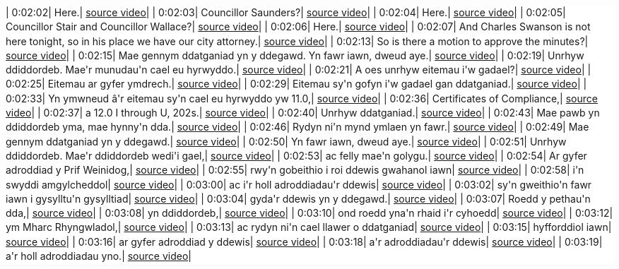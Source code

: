 | 0:02:02| Here.| [source video](https://archive.org/details/CityCouncil170706?start=122)|
| 0:02:03| Councillor Saunders?| [source video](https://archive.org/details/CityCouncil170706?start=123)|
| 0:02:04| Here.| [source video](https://archive.org/details/CityCouncil170706?start=124)|
| 0:02:05| Councillor Stair and Councillor Wallace?| [source video](https://archive.org/details/CityCouncil170706?start=125)|
| 0:02:06| Here.| [source video](https://archive.org/details/CityCouncil170706?start=126)|
| 0:02:07| And Charles Swanson is not here tonight, so in his place we have our city attorney.| [source video](https://archive.org/details/CityCouncil170706?start=127)|
| 0:02:13| So is there a motion to approve the minutes?| [source video](https://archive.org/details/CityCouncil170706?start=133)|
| 0:02:15| Mae gennym ddatganiad yn y ddegawd. Yn fawr iawn, dweud aye.| [source video](https://archive.org/details/CityCouncil170706?start=135)|
| 0:02:19| Unrhyw ddiddordeb. Mae'r munudau'n cael eu hyrwyddo.| [source video](https://archive.org/details/CityCouncil170706?start=139)|
| 0:02:21| A oes unrhyw eitemau i'w gadael?| [source video](https://archive.org/details/CityCouncil170706?start=141)|
| 0:02:25| Eitemau ar gyfer ymdrech.| [source video](https://archive.org/details/CityCouncil170706?start=145)|
| 0:02:29| Eitemau sy'n gofyn i'w gadael gan ddatganiad.| [source video](https://archive.org/details/CityCouncil170706?start=149)|
| 0:02:33| Yn ymwneud â'r eitemau sy'n cael eu hyrwyddo yw 11.0,| [source video](https://archive.org/details/CityCouncil170706?start=153)|
| 0:02:36| Certificates of Compliance,| [source video](https://archive.org/details/CityCouncil170706?start=156)|
| 0:02:37| a 12.0 I through U, 202s.| [source video](https://archive.org/details/CityCouncil170706?start=157)|
| 0:02:40| Unrhyw ddatganiad.| [source video](https://archive.org/details/CityCouncil170706?start=160)|
| 0:02:43| Mae pawb yn ddiddordeb yma, mae hynny'n dda.| [source video](https://archive.org/details/CityCouncil170706?start=163)|
| 0:02:46| Rydyn ni'n mynd ymlaen yn fawr.| [source video](https://archive.org/details/CityCouncil170706?start=166)|
| 0:02:49| Mae gennym ddatganiad yn y ddegawd.| [source video](https://archive.org/details/CityCouncil170706?start=169)|
| 0:02:50| Yn fawr iawn, dweud aye.| [source video](https://archive.org/details/CityCouncil170706?start=170)|
| 0:02:51| Unrhyw ddiddordeb. Mae'r ddiddordeb wedi'i gael,| [source video](https://archive.org/details/CityCouncil170706?start=171)|
| 0:02:53| ac felly mae'n golygu.| [source video](https://archive.org/details/CityCouncil170706?start=173)|
| 0:02:54| Ar gyfer adroddiad y Prif Weinidog,| [source video](https://archive.org/details/CityCouncil170706?start=174)|
| 0:02:55| rwy'n gobeithio i roi ddewis gwahanol iawn| [source video](https://archive.org/details/CityCouncil170706?start=175)|
| 0:02:58| i'n swyddi amgylcheddol| [source video](https://archive.org/details/CityCouncil170706?start=178)|
| 0:03:00| ac i'r holl adroddiadau'r ddewis| [source video](https://archive.org/details/CityCouncil170706?start=180)|
| 0:03:02| sy'n gweithio'n fawr iawn i gysylltu'n gysylltiad| [source video](https://archive.org/details/CityCouncil170706?start=182)|
| 0:03:04| gyda'r ddewis yn y ddegawd.| [source video](https://archive.org/details/CityCouncil170706?start=184)|
| 0:03:07| Roedd y pethau'n dda,| [source video](https://archive.org/details/CityCouncil170706?start=187)|
| 0:03:08| yn ddiddordeb,| [source video](https://archive.org/details/CityCouncil170706?start=188)|
| 0:03:10| ond roedd yna'n rhaid i'r cyhoedd| [source video](https://archive.org/details/CityCouncil170706?start=190)|
| 0:03:12| ym Mharc Rhyngwladol,| [source video](https://archive.org/details/CityCouncil170706?start=192)|
| 0:03:13| ac rydyn ni'n cael llawer o ddatganiad| [source video](https://archive.org/details/CityCouncil170706?start=193)|
| 0:03:15| hyfforddiol iawn| [source video](https://archive.org/details/CityCouncil170706?start=195)|
| 0:03:16| ar gyfer adroddiad y ddewis| [source video](https://archive.org/details/CityCouncil170706?start=196)|
| 0:03:18| a'r adroddiadau'r ddewis| [source video](https://archive.org/details/CityCouncil170706?start=198)|
| 0:03:19| a'r holl adroddiadau yno.| [source video](https://archive.org/details/CityCouncil170706?start=199)|